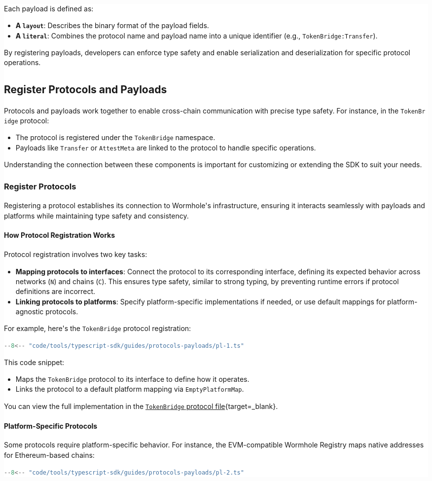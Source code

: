 Each payload is defined as:

 - **A `layout`**: Describes the binary format of the payload fields.
 - **A `literal`**: Combines the protocol name and payload name into a unique identifier (e.g., `TokenBridge:Transfer`).

By registering payloads, developers can enforce type safety and enable serialization and deserialization for specific protocol operations.

## Register Protocols and Payloads

Protocols and payloads work together to enable cross-chain communication with precise type safety. For instance, in the `TokenBridge` protocol:

 - The protocol is registered under the `TokenBridge` namespace.
 - Payloads like `Transfer` or `AttestMeta` are linked to the protocol to handle specific operations.

Understanding the connection between these components is important for customizing or extending the SDK to suit your needs.

### Register Protocols

Registering a protocol establishes its connection to Wormhole's infrastructure, ensuring it interacts seamlessly with payloads and platforms while maintaining type safety and consistency.

#### How Protocol Registration Works

Protocol registration involves two key tasks:

 - **Mapping protocols to interfaces**: Connect the protocol to its corresponding interface, defining its expected behavior across networks (`N`) and chains (`C`). This ensures type safety, similar to strong typing, by preventing runtime errors if protocol definitions are incorrect.
 - **Linking protocols to platforms**: Specify platform-specific implementations if needed, or use default mappings for platform-agnostic protocols.

For example, here's the `TokenBridge` protocol registration:

```typescript
--8<-- "code/tools/typescript-sdk/guides/protocols-payloads/pl-1.ts"
```

This code snippet:

 - Maps the `TokenBridge` protocol to its interface to define how it operates.
 - Links the protocol to a default platform mapping via `EmptyPlatformMap`.

You can view the full implementation in the [`TokenBridge` protocol file](https://github.com/wormhole-foundation/wormhole-sdk-ts/blob/main/core/definitions/src/protocols/tokenBridge/tokenBridge.ts#L14-L70){target=\_blank}.

#### Platform-Specific Protocols

Some protocols require platform-specific behavior. For instance, the EVM-compatible Wormhole Registry maps native addresses for Ethereum-based chains:

```typescript
--8<-- "code/tools/typescript-sdk/guides/protocols-payloads/pl-2.ts"
```
